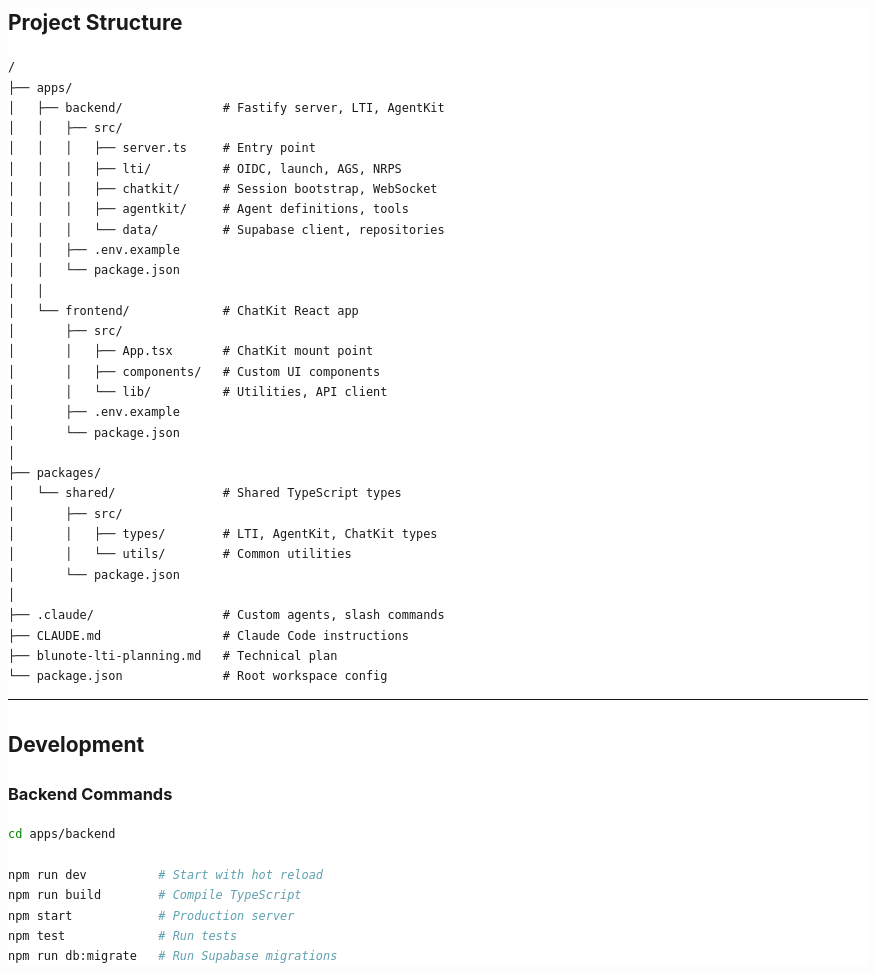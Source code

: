 
## Project Structure

```
/
├── apps/
│   ├── backend/              # Fastify server, LTI, AgentKit
│   │   ├── src/
│   │   │   ├── server.ts     # Entry point
│   │   │   ├── lti/          # OIDC, launch, AGS, NRPS
│   │   │   ├── chatkit/      # Session bootstrap, WebSocket
│   │   │   ├── agentkit/     # Agent definitions, tools
│   │   │   └── data/         # Supabase client, repositories
│   │   ├── .env.example
│   │   └── package.json
│   │
│   └── frontend/             # ChatKit React app
│       ├── src/
│       │   ├── App.tsx       # ChatKit mount point
│       │   ├── components/   # Custom UI components
│       │   └── lib/          # Utilities, API client
│       ├── .env.example
│       └── package.json
│
├── packages/
│   └── shared/               # Shared TypeScript types
│       ├── src/
│       │   ├── types/        # LTI, AgentKit, ChatKit types
│       │   └── utils/        # Common utilities
│       └── package.json
│
├── .claude/                  # Custom agents, slash commands
├── CLAUDE.md                 # Claude Code instructions
├── blunote-lti-planning.md   # Technical plan
└── package.json              # Root workspace config
```

---

## Development

### Backend Commands

```bash
cd apps/backend

npm run dev          # Start with hot reload
npm run build        # Compile TypeScript
npm start            # Production server
npm test             # Run tests
npm run db:migrate   # Run Supabase migrations
```
